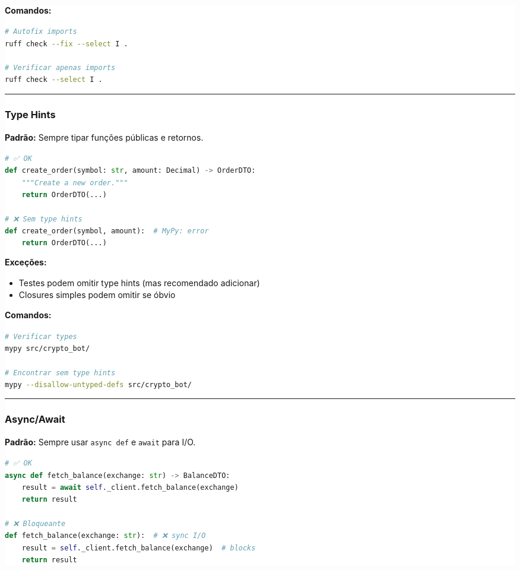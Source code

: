 **Comandos:**
```bash
# Autofix imports
ruff check --fix --select I .

# Verificar apenas imports
ruff check --select I .
```

---

### Type Hints

**Padrão:** Sempre tipar funções públicas e retornos.

```python
# ✅ OK
def create_order(symbol: str, amount: Decimal) -> OrderDTO:
    """Create a new order."""
    return OrderDTO(...)

# ❌ Sem type hints
def create_order(symbol, amount):  # MyPy: error
    return OrderDTO(...)
```

**Exceções:**
- Testes podem omitir type hints (mas recomendado adicionar)
- Closures simples podem omitir se óbvio

**Comandos:**
```bash
# Verificar types
mypy src/crypto_bot/

# Encontrar sem type hints
mypy --disallow-untyped-defs src/crypto_bot/
```

---

### Async/Await

**Padrão:** Sempre usar `async def` e `await` para I/O.

```python
# ✅ OK
async def fetch_balance(exchange: str) -> BalanceDTO:
    result = await self._client.fetch_balance(exchange)
    return result

# ❌ Bloqueante
def fetch_balance(exchange: str):  # ❌ sync I/O
    result = self._client.fetch_balance(exchange)  # blocks
    return result
```
